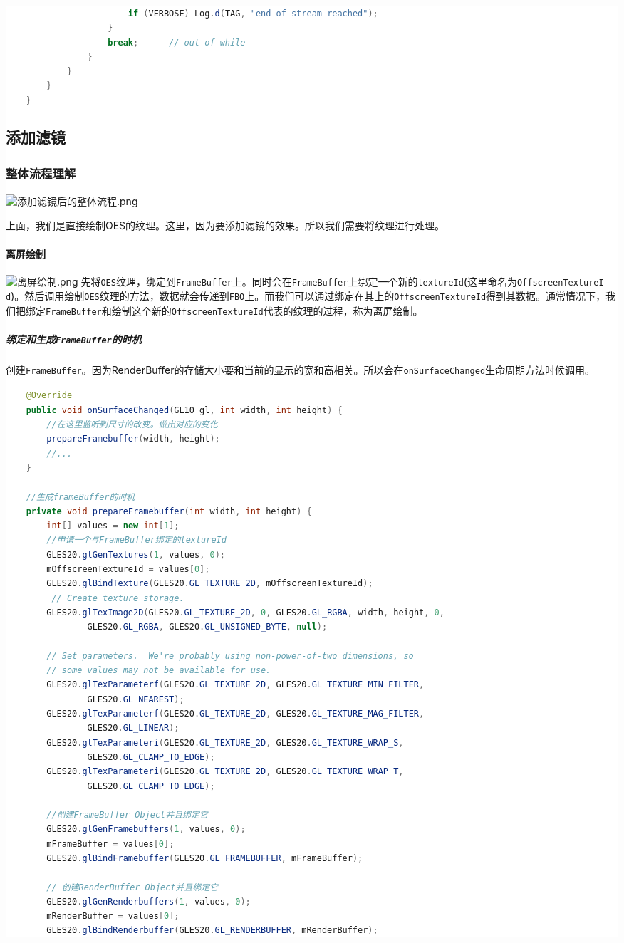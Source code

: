 ```java
                        if (VERBOSE) Log.d(TAG, "end of stream reached");
                    }
                    break;      // out of while
                }
            }
        }
    }
```

## 添加滤镜
### 整体流程理解
![添加滤镜后的整体流程.png](https://github.com/deepsadness/ZeroToOpenGL/blob/master/art/process_filter.png)

上面，我们是直接绘制OES的纹理。这里，因为要添加滤镜的效果。所以我们需要将纹理进行处理。
#### 离屏绘制
![离屏绘制.png](https://github.com/deepsadness/ZeroToOpenGL/blob/master/art/process-offscreen-render.png)
先将`OES`纹理，绑定到`FrameBuffer`上。同时会在`FrameBuffer`上绑定一个新的`textureId`(这里命名为`OffscreenTextureId`)。然后调用绘制`OES`纹理的方法，数据就会传递到`FBO`上。而我们可以通过绑定在其上的`OffscreenTextureId`得到其数据。通常情况下，我们把绑定`FrameBuffer`和绘制这个新的`OffscreenTextureId`代表的纹理的过程，称为离屏绘制。
##### 绑定和生成`FrameBuffer`的时机
创建`FrameBuffer`。因为RenderBuffer的存储大小要和当前的显示的宽和高相关。所以会在`onSurfaceChanged`生命周期方法时候调用。
```java
    @Override
    public void onSurfaceChanged(GL10 gl, int width, int height) {
        //在这里监听到尺寸的改变。做出对应的变化
        prepareFramebuffer(width, height);
        //...
    }

    //生成frameBuffer的时机
    private void prepareFramebuffer(int width, int height) {
        int[] values = new int[1];
        //申请一个与FrameBuffer绑定的textureId
        GLES20.glGenTextures(1, values, 0);
        mOffscreenTextureId = values[0];
        GLES20.glBindTexture(GLES20.GL_TEXTURE_2D, mOffscreenTextureId);
         // Create texture storage.
        GLES20.glTexImage2D(GLES20.GL_TEXTURE_2D, 0, GLES20.GL_RGBA, width, height, 0,
                GLES20.GL_RGBA, GLES20.GL_UNSIGNED_BYTE, null);

        // Set parameters.  We're probably using non-power-of-two dimensions, so
        // some values may not be available for use.
        GLES20.glTexParameterf(GLES20.GL_TEXTURE_2D, GLES20.GL_TEXTURE_MIN_FILTER,
                GLES20.GL_NEAREST);
        GLES20.glTexParameterf(GLES20.GL_TEXTURE_2D, GLES20.GL_TEXTURE_MAG_FILTER,
                GLES20.GL_LINEAR);
        GLES20.glTexParameteri(GLES20.GL_TEXTURE_2D, GLES20.GL_TEXTURE_WRAP_S,
                GLES20.GL_CLAMP_TO_EDGE);
        GLES20.glTexParameteri(GLES20.GL_TEXTURE_2D, GLES20.GL_TEXTURE_WRAP_T,
                GLES20.GL_CLAMP_TO_EDGE);

        //创建FrameBuffer Object并且绑定它
        GLES20.glGenFramebuffers(1, values, 0);
        mFrameBuffer = values[0];
        GLES20.glBindFramebuffer(GLES20.GL_FRAMEBUFFER, mFrameBuffer);

        // 创建RenderBuffer Object并且绑定它
        GLES20.glGenRenderbuffers(1, values, 0);
        mRenderBuffer = values[0];
        GLES20.glBindRenderbuffer(GLES20.GL_RENDERBUFFER, mRenderBuffer);
```